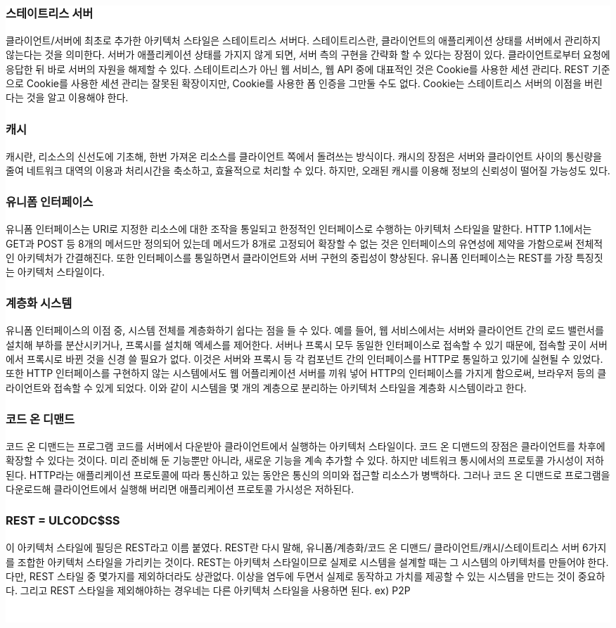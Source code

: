 ### 스테이트리스 서버

클라이언트/서버에 최초로 추가한 아키텍처 스타일은 스테이트리스 서버다.
스테이트리스란, 클라이언트의 애플리케이션 상태를 서버에서 관리하지 않는다는 것을 의미한다.
서버가 애플리케이션 상태를 가지지 않게 되면, 서버 측의 구현을 간략화 할 수 있다는 장점이 있다.
클라이언트로부터 요청에 응답한 뒤 바로 서버의 자원을 해제할 수 있다.
스테이트리스가 아닌 웹 서비스, 웹 API 중에 대표적인 것은 Cookie를 사용한 세션 관리다.
REST 기준으로 Cookie를 사용한 세션 관리는 잘못된 확장이지만, Cookie를 사용한 폼 인증을 그만둘 수도 없다.
Cookie는 스테이트리스 서버의 이점을 버린다는 것을 알고 이용해야 한다.

### 캐시

캐시란, 리소스의 신선도에 기초해, 한번 가져온 리소스를 클라이언트 쪽에서 돌려쓰는 방식이다.
캐시의 장점은 서버와 클라이언트 사이의 통신량을 줄여 네트워크 대역의 이용과 처리시간을 축소하고,  효율적으로 처리할 수 있다.
하지만, 오래된 캐시를 이용해 정보의 신뢰성이 떨어질 가능성도 있다.

### 유니폼 인터페이스

유니폼 인터페이스는 URI로 지정한 리소스에 대한 조작을 통일되고 한정적인 인터페이스로 수행하는 아키텍처 스타일을 말한다.
HTTP 1.1에서는 GET과 POST 등 8개의 메서드만 정의되어 있는데 메서드가 8개로 고정되어 확장할 수 없는 것은 인터페이스의 유연성에 제약을 가함으로써 전체적인 아키텍처가 간결해진다.
또한 인터페이스를 통일하면서 클라이언트와 서버 구현의 중립성이 향상된다.
유니폼 인터페이스는 REST를 가장 특징짓는 아키텍처 스타일이다.

### 계층화 시스템

유니폼 인터페이스의 이점 중, 시스템 전체를 계층화하기 쉽다는 점을 들 수 있다.
예를 들어, 웹 서비스에서는 서버와 클라이언트 간의 로드 밸런서를 설치해 부하를 분산시키거나, 프록시를 설치해 엑세스를 제어한다.
서버나 프록시 모두 동일한 인터페이스로 접속할 수 있기 때문에, 접속할 곳이 서버에서 프록시로 바뀐 것을 신경 쓸 필요가 없다.
이것은 서버와 프록시 등 각 컴포넌트 간의 인터페이스를 HTTP로 통일하고 있기에 실현될 수 있었다.
또한 HTTP 인터페이스를 구현하지 않는 시스템에서도 웹 어플리케이션 서버를 끼워 넣어 HTTP의 인터페이스를 가지게 함으로써, 브라우저 등의 클라이언트와 접속할 수 있게 되었다.
이와 같이 시스템을 몇 개의 계층으로 분리하는 아키텍처 스타일을 계층화 시스템이라고 한다.

### 코드 온 디맨드

코드 온 디맨드는 프로그램 코드를 서버에서 다운받아 클라이언트에서 실행하는 아키텍처 스타일이다.
코드 온 디맨드의 장점은 클라이언트를 차후에 확장할 수 있다는 것이다. 미리 준비해 둔 기능뿐만 아니라, 새로운 기능을 계속 추가할 수 있다.
하지만 네트워크 통시에서의 프로토콜 가시성이 저하된다.
HTTP라는 애플리케이션 프로토콜에 따라 통신하고 있는 동안은 통신의 의미와 접근할 리소스가 병백하다. 
그러나 코드 온 디맨드로 프로그램을 다운로드해 클라이언트에서 실행해 버리면 애플리케이션 프로토콜 가시성은 저하된다.

### REST = ULCODC$SS

이 아키텍처 스타일에 필딩은 REST라고 이름 붙였다.
REST란 다시 말해, 유니폼/계층화/코드 온 디맨드/ 클라이언트/캐시/스테이트리스 서버 6가지를 조합한 아키텍처 스타일을 가리키는 것이다.
REST는 아키텍처 스타일이므로 실제로 시스템을 설계할 때는 그 시스템의 아키텍처를 만들어야 한다.
다만, REST 스타일 중 몇가지를 제외하더라도 상관없다.
이상을 염두에 두면서 실제로 동작하고 가치를 제공할 수 있는 시스템을 만드는 것이 중요하다.
그리고 REST 스타일을 제외해야하는 경우네는 다른 아키텍처 스타일을 사용하면 된다. ex) P2P

<br/>
